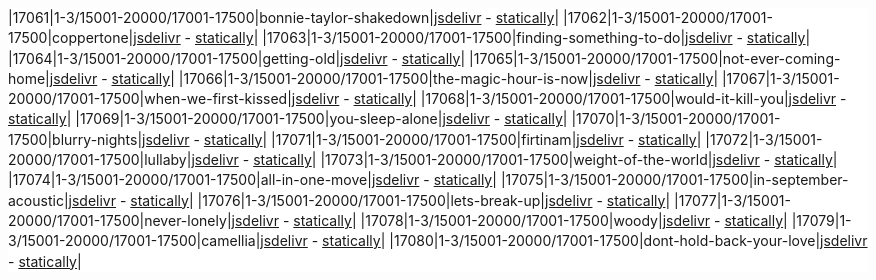 |17061|1-3/15001-20000/17001-17500|bonnie-taylor-shakedown|[jsdelivr](https://cdn.jsdelivr.net/gh/dbchord/webp-old-c-1280x720_1-3/15001-20000/17001-17500/bonnie-taylor-shakedown.webp) - [statically](https://cdn.statically.io/gh/dbchord/webp-old-c-1280x720_1-3/img/15001-20000/17001-17500/bonnie-taylor-shakedown.webp)|
|17062|1-3/15001-20000/17001-17500|coppertone|[jsdelivr](https://cdn.jsdelivr.net/gh/dbchord/webp-old-c-1280x720_1-3/15001-20000/17001-17500/coppertone.webp) - [statically](https://cdn.statically.io/gh/dbchord/webp-old-c-1280x720_1-3/img/15001-20000/17001-17500/coppertone.webp)|
|17063|1-3/15001-20000/17001-17500|finding-something-to-do|[jsdelivr](https://cdn.jsdelivr.net/gh/dbchord/webp-old-c-1280x720_1-3/15001-20000/17001-17500/finding-something-to-do.webp) - [statically](https://cdn.statically.io/gh/dbchord/webp-old-c-1280x720_1-3/img/15001-20000/17001-17500/finding-something-to-do.webp)|
|17064|1-3/15001-20000/17001-17500|getting-old|[jsdelivr](https://cdn.jsdelivr.net/gh/dbchord/webp-old-c-1280x720_1-3/15001-20000/17001-17500/getting-old.webp) - [statically](https://cdn.statically.io/gh/dbchord/webp-old-c-1280x720_1-3/img/15001-20000/17001-17500/getting-old.webp)|
|17065|1-3/15001-20000/17001-17500|not-ever-coming-home|[jsdelivr](https://cdn.jsdelivr.net/gh/dbchord/webp-old-c-1280x720_1-3/15001-20000/17001-17500/not-ever-coming-home.webp) - [statically](https://cdn.statically.io/gh/dbchord/webp-old-c-1280x720_1-3/img/15001-20000/17001-17500/not-ever-coming-home.webp)|
|17066|1-3/15001-20000/17001-17500|the-magic-hour-is-now|[jsdelivr](https://cdn.jsdelivr.net/gh/dbchord/webp-old-c-1280x720_1-3/15001-20000/17001-17500/the-magic-hour-is-now.webp) - [statically](https://cdn.statically.io/gh/dbchord/webp-old-c-1280x720_1-3/img/15001-20000/17001-17500/the-magic-hour-is-now.webp)|
|17067|1-3/15001-20000/17001-17500|when-we-first-kissed|[jsdelivr](https://cdn.jsdelivr.net/gh/dbchord/webp-old-c-1280x720_1-3/15001-20000/17001-17500/when-we-first-kissed.webp) - [statically](https://cdn.statically.io/gh/dbchord/webp-old-c-1280x720_1-3/img/15001-20000/17001-17500/when-we-first-kissed.webp)|
|17068|1-3/15001-20000/17001-17500|would-it-kill-you|[jsdelivr](https://cdn.jsdelivr.net/gh/dbchord/webp-old-c-1280x720_1-3/15001-20000/17001-17500/would-it-kill-you.webp) - [statically](https://cdn.statically.io/gh/dbchord/webp-old-c-1280x720_1-3/img/15001-20000/17001-17500/would-it-kill-you.webp)|
|17069|1-3/15001-20000/17001-17500|you-sleep-alone|[jsdelivr](https://cdn.jsdelivr.net/gh/dbchord/webp-old-c-1280x720_1-3/15001-20000/17001-17500/you-sleep-alone.webp) - [statically](https://cdn.statically.io/gh/dbchord/webp-old-c-1280x720_1-3/img/15001-20000/17001-17500/you-sleep-alone.webp)|
|17070|1-3/15001-20000/17001-17500|blurry-nights|[jsdelivr](https://cdn.jsdelivr.net/gh/dbchord/webp-old-c-1280x720_1-3/15001-20000/17001-17500/blurry-nights.webp) - [statically](https://cdn.statically.io/gh/dbchord/webp-old-c-1280x720_1-3/img/15001-20000/17001-17500/blurry-nights.webp)|
|17071|1-3/15001-20000/17001-17500|firtinam|[jsdelivr](https://cdn.jsdelivr.net/gh/dbchord/webp-old-c-1280x720_1-3/15001-20000/17001-17500/firtinam.webp) - [statically](https://cdn.statically.io/gh/dbchord/webp-old-c-1280x720_1-3/img/15001-20000/17001-17500/firtinam.webp)|
|17072|1-3/15001-20000/17001-17500|lullaby|[jsdelivr](https://cdn.jsdelivr.net/gh/dbchord/webp-old-c-1280x720_1-3/15001-20000/17001-17500/lullaby.webp) - [statically](https://cdn.statically.io/gh/dbchord/webp-old-c-1280x720_1-3/img/15001-20000/17001-17500/lullaby.webp)|
|17073|1-3/15001-20000/17001-17500|weight-of-the-world|[jsdelivr](https://cdn.jsdelivr.net/gh/dbchord/webp-old-c-1280x720_1-3/15001-20000/17001-17500/weight-of-the-world.webp) - [statically](https://cdn.statically.io/gh/dbchord/webp-old-c-1280x720_1-3/img/15001-20000/17001-17500/weight-of-the-world.webp)|
|17074|1-3/15001-20000/17001-17500|all-in-one-move|[jsdelivr](https://cdn.jsdelivr.net/gh/dbchord/webp-old-c-1280x720_1-3/15001-20000/17001-17500/all-in-one-move.webp) - [statically](https://cdn.statically.io/gh/dbchord/webp-old-c-1280x720_1-3/img/15001-20000/17001-17500/all-in-one-move.webp)|
|17075|1-3/15001-20000/17001-17500|in-september-acoustic|[jsdelivr](https://cdn.jsdelivr.net/gh/dbchord/webp-old-c-1280x720_1-3/15001-20000/17001-17500/in-september-acoustic.webp) - [statically](https://cdn.statically.io/gh/dbchord/webp-old-c-1280x720_1-3/img/15001-20000/17001-17500/in-september-acoustic.webp)|
|17076|1-3/15001-20000/17001-17500|lets-break-up|[jsdelivr](https://cdn.jsdelivr.net/gh/dbchord/webp-old-c-1280x720_1-3/15001-20000/17001-17500/lets-break-up.webp) - [statically](https://cdn.statically.io/gh/dbchord/webp-old-c-1280x720_1-3/img/15001-20000/17001-17500/lets-break-up.webp)|
|17077|1-3/15001-20000/17001-17500|never-lonely|[jsdelivr](https://cdn.jsdelivr.net/gh/dbchord/webp-old-c-1280x720_1-3/15001-20000/17001-17500/never-lonely.webp) - [statically](https://cdn.statically.io/gh/dbchord/webp-old-c-1280x720_1-3/img/15001-20000/17001-17500/never-lonely.webp)|
|17078|1-3/15001-20000/17001-17500|woody|[jsdelivr](https://cdn.jsdelivr.net/gh/dbchord/webp-old-c-1280x720_1-3/15001-20000/17001-17500/woody.webp) - [statically](https://cdn.statically.io/gh/dbchord/webp-old-c-1280x720_1-3/img/15001-20000/17001-17500/woody.webp)|
|17079|1-3/15001-20000/17001-17500|camellia|[jsdelivr](https://cdn.jsdelivr.net/gh/dbchord/webp-old-c-1280x720_1-3/15001-20000/17001-17500/camellia.webp) - [statically](https://cdn.statically.io/gh/dbchord/webp-old-c-1280x720_1-3/img/15001-20000/17001-17500/camellia.webp)|
|17080|1-3/15001-20000/17001-17500|dont-hold-back-your-love|[jsdelivr](https://cdn.jsdelivr.net/gh/dbchord/webp-old-c-1280x720_1-3/15001-20000/17001-17500/dont-hold-back-your-love.webp) - [statically](https://cdn.statically.io/gh/dbchord/webp-old-c-1280x720_1-3/img/15001-20000/17001-17500/dont-hold-back-your-love.webp)|